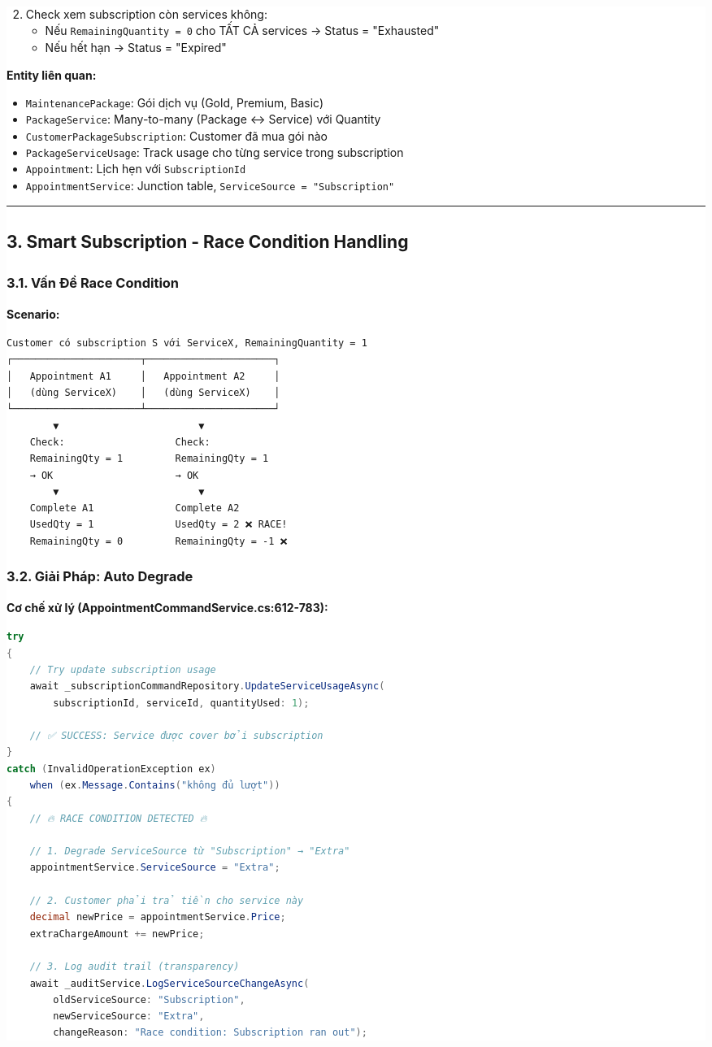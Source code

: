 2. Check xem subscription còn services không:
   - Nếu `RemainingQuantity = 0` cho TẤT CẢ services → Status = "Exhausted"
   - Nếu hết hạn → Status = "Expired"

**Entity liên quan:**
- `MaintenancePackage`: Gói dịch vụ (Gold, Premium, Basic)
- `PackageService`: Many-to-many (Package ↔ Service) với Quantity
- `CustomerPackageSubscription`: Customer đã mua gói nào
- `PackageServiceUsage`: Track usage cho từng service trong subscription
- `Appointment`: Lịch hẹn với `SubscriptionId`
- `AppointmentService`: Junction table, `ServiceSource = "Subscription"`

---

## 3. Smart Subscription - Race Condition Handling

### 3.1. Vấn Đề Race Condition

**Scenario:**
```
Customer có subscription S với ServiceX, RemainingQuantity = 1
┌──────────────────────┬──────────────────────┐
│   Appointment A1     │   Appointment A2     │
│   (dùng ServiceX)    │   (dùng ServiceX)    │
└──────────────────────┴──────────────────────┘
        ▼                        ▼
    Check:                   Check:
    RemainingQty = 1         RemainingQty = 1
    → OK                     → OK
        ▼                        ▼
    Complete A1              Complete A2
    UsedQty = 1              UsedQty = 2 ❌ RACE!
    RemainingQty = 0         RemainingQty = -1 ❌
```

### 3.2. Giải Pháp: Auto Degrade

**Cơ chế xử lý (AppointmentCommandService.cs:612-783):**

```csharp
try
{
    // Try update subscription usage
    await _subscriptionCommandRepository.UpdateServiceUsageAsync(
        subscriptionId, serviceId, quantityUsed: 1);

    // ✅ SUCCESS: Service được cover bởi subscription
}
catch (InvalidOperationException ex)
    when (ex.Message.Contains("không đủ lượt"))
{
    // 🔥 RACE CONDITION DETECTED 🔥

    // 1. Degrade ServiceSource từ "Subscription" → "Extra"
    appointmentService.ServiceSource = "Extra";

    // 2. Customer phải trả tiền cho service này
    decimal newPrice = appointmentService.Price;
    extraChargeAmount += newPrice;

    // 3. Log audit trail (transparency)
    await _auditService.LogServiceSourceChangeAsync(
        oldServiceSource: "Subscription",
        newServiceSource: "Extra",
        changeReason: "Race condition: Subscription ran out");
```